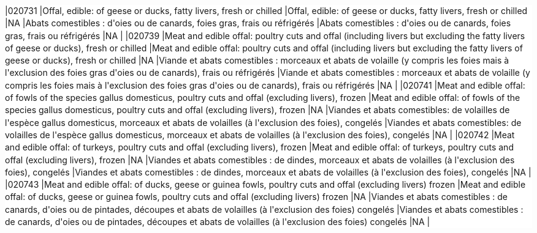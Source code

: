 |020731 |Offal, edible: of geese or ducks, fatty livers, fresh or chilled                                                                                                                                                                        |Offal, edible: of geese or ducks, fatty livers, fresh or chilled                                                                                                                                                                        |NA             |Abats comestibles : d'oies ou de canards, foies gras, frais ou réfrigérés                                                                                                                                                                                                               |Abats comestibles : d'oies ou de canards, foies gras, frais ou réfrigérés                                                                                                                                                                                                               |NA             |
|020739 |Meat and edible offal: poultry cuts and offal (including livers but excluding the fatty livers of geese or ducks), fresh or chilled                                                                                                     |Meat and edible offal: poultry cuts and offal (including livers but excluding the fatty livers of geese or ducks), fresh or chilled                                                                                                     |NA             |Viande et abats comestibles : morceaux et abats de volaille (y compris les foies mais à l'exclusion des foies gras d'oies ou de canards), frais ou réfrigérés                                                                                                                           |Viande et abats comestibles : morceaux et abats de volaille (y compris les foies mais à l'exclusion des foies gras d'oies ou de canards), frais ou réfrigérés                                                                                                                           |NA             |
|020741 |Meat and edible offal: of fowls of the species gallus domesticus, poultry cuts and offal (excluding livers), frozen                                                                                                                     |Meat and edible offal: of fowls of the species gallus domesticus, poultry cuts and offal (excluding livers), frozen                                                                                                                     |NA             |Viandes et abats comestibles: de volailles de l'espèce gallus domesticus, morceaux et abats de volailles (à l'exclusion des foies), congelés                                                                                                                                            |Viandes et abats comestibles: de volailles de l'espèce gallus domesticus, morceaux et abats de volailles (à l'exclusion des foies), congelés                                                                                                                                            |NA             |
|020742 |Meat and edible offal: of turkeys, poultry cuts and offal (excluding livers), frozen                                                                                                                                                    |Meat and edible offal: of turkeys, poultry cuts and offal (excluding livers), frozen                                                                                                                                                    |NA             |Viandes et abats comestibles : de dindes, morceaux et abats de volailles (à l'exclusion des foies), congelés                                                                                                                                                                            |Viandes et abats comestibles : de dindes, morceaux et abats de volailles (à l'exclusion des foies), congelés                                                                                                                                                                            |NA             |
|020743 |Meat and edible offal: of ducks, geese or guinea fowls, poultry cuts and offal (excluding livers) frozen                                                                                                                                |Meat and edible offal: of ducks, geese or guinea fowls, poultry cuts and offal (excluding livers) frozen                                                                                                                                |NA             |Viandes et abats comestibles : de canards, d'oies ou de pintades, découpes et abats de volailles (à l'exclusion des foies) congelés                                                                                                                                                     |Viandes et abats comestibles : de canards, d'oies ou de pintades, découpes et abats de volailles (à l'exclusion des foies) congelés                                                                                                                                                     |NA             |